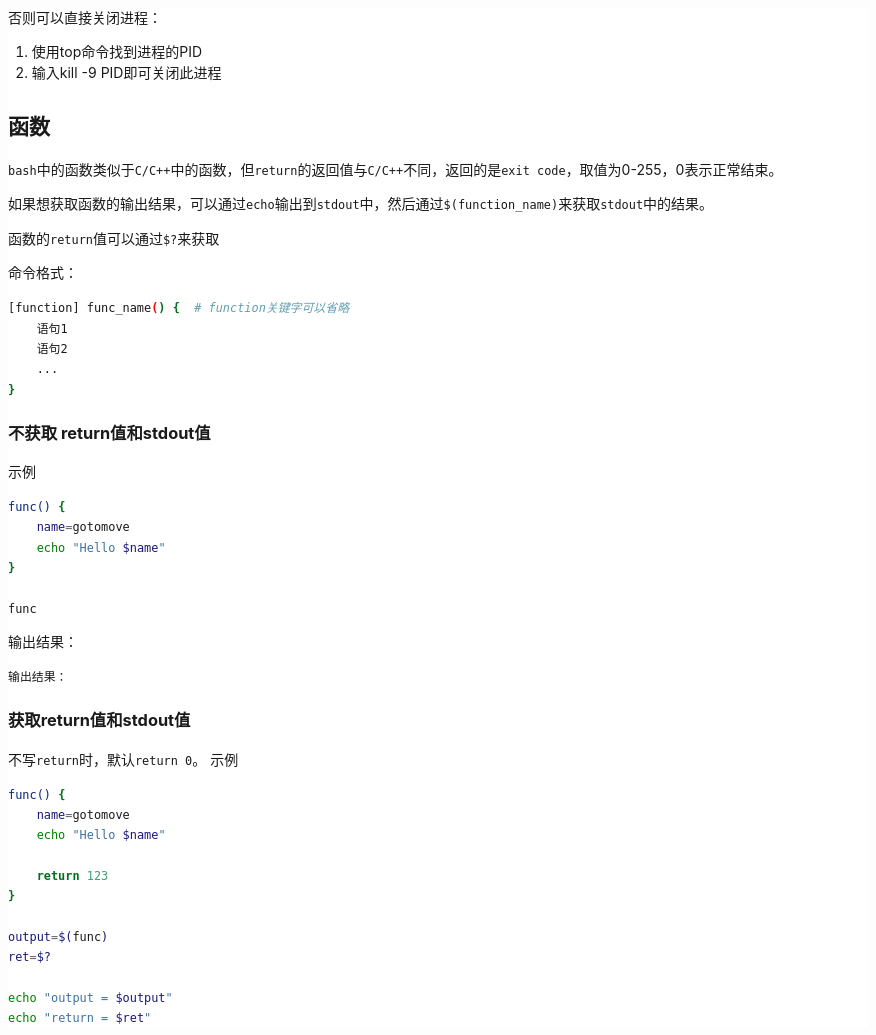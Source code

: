 否则可以直接关闭进程：

1. 使用top命令找到进程的PID
2. 输入kill -9 PID即可关闭此进程

## 函数
`bash`中的函数类似于`C/C++`中的函数，但`return`的返回值与`C/C++`不同，返回的是`exit code`，取值为0-255，0表示正常结束。

如果想获取函数的输出结果，可以通过`echo`输出到`stdout`中，然后通过`$(function_name)`来获取`stdout`中的结果。

函数的`return`值可以通过`$?`来获取

命令格式：
```bash
[function] func_name() {  # function关键字可以省略
    语句1
    语句2
    ...
}
```


### 不获取 return值和stdout值
示例
```bash
func() {
    name=gotomove
    echo "Hello $name"
}

func
```

输出结果：
```
输出结果：
```

### 获取return值和stdout值
不写`return`时，默认`return 0`。
示例

```bash
func() {
    name=gotomove
    echo "Hello $name"

    return 123
}

output=$(func)
ret=$?

echo "output = $output"
echo "return = $ret"
```
